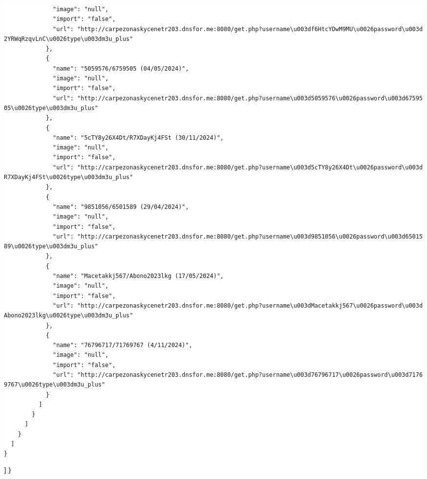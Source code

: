                   "image": "null",
                  "import": "false",
                  "url": "http://carpezonaskycenetr203.dnsfor.me:8080/get.php?username\u003df6HtcYDwM9MU\u0026password\u003d2YRWqRzqvLnC\u0026type\u003dm3u_plus"
                },
                {
                  "name": "5059576/6759505 (04/05/2024)",
                  "image": "null",
                  "import": "false",
                  "url": "http://carpezonaskycenetr203.dnsfor.me:8080/get.php?username\u003d5059576\u0026password\u003d6759505\u0026type\u003dm3u_plus"
                },
                {
                  "name": "5cTY8y26X4Dt/R7XDayKj4FSt (30/11/2024)",
                  "image": "null",
                  "import": "false",
                  "url": "http://carpezonaskycenetr203.dnsfor.me:8080/get.php?username\u003d5cTY8y26X4Dt\u0026password\u003dR7XDayKj4FSt\u0026type\u003dm3u_plus"
                },
                {
                  "name": "9851056/6501589 (29/04/2024)",
                  "image": "null",
                  "import": "false",
                  "url": "http://carpezonaskycenetr203.dnsfor.me:8080/get.php?username\u003d9851056\u0026password\u003d6501589\u0026type\u003dm3u_plus"
                },
                {
                  "name": "Macetakkj567/Abono2023lkg (17/05/2024)",
                  "image": "null",
                  "import": "false",
                  "url": "http://carpezonaskycenetr203.dnsfor.me:8080/get.php?username\u003dMacetakkj567\u0026password\u003dAbono2023lkg\u0026type\u003dm3u_plus"
                },
                {
                  "name": "76796717/71769767 (4/11/2024)",
                  "image": "null",
                  "import": "false",
                  "url": "http://carpezonaskycenetr203.dnsfor.me:8080/get.php?username\u003d76796717\u0026password\u003d71769767\u0026type\u003dm3u_plus"
                }
              ]
            }
          ]
        }
      ]
    }
  ]
}
